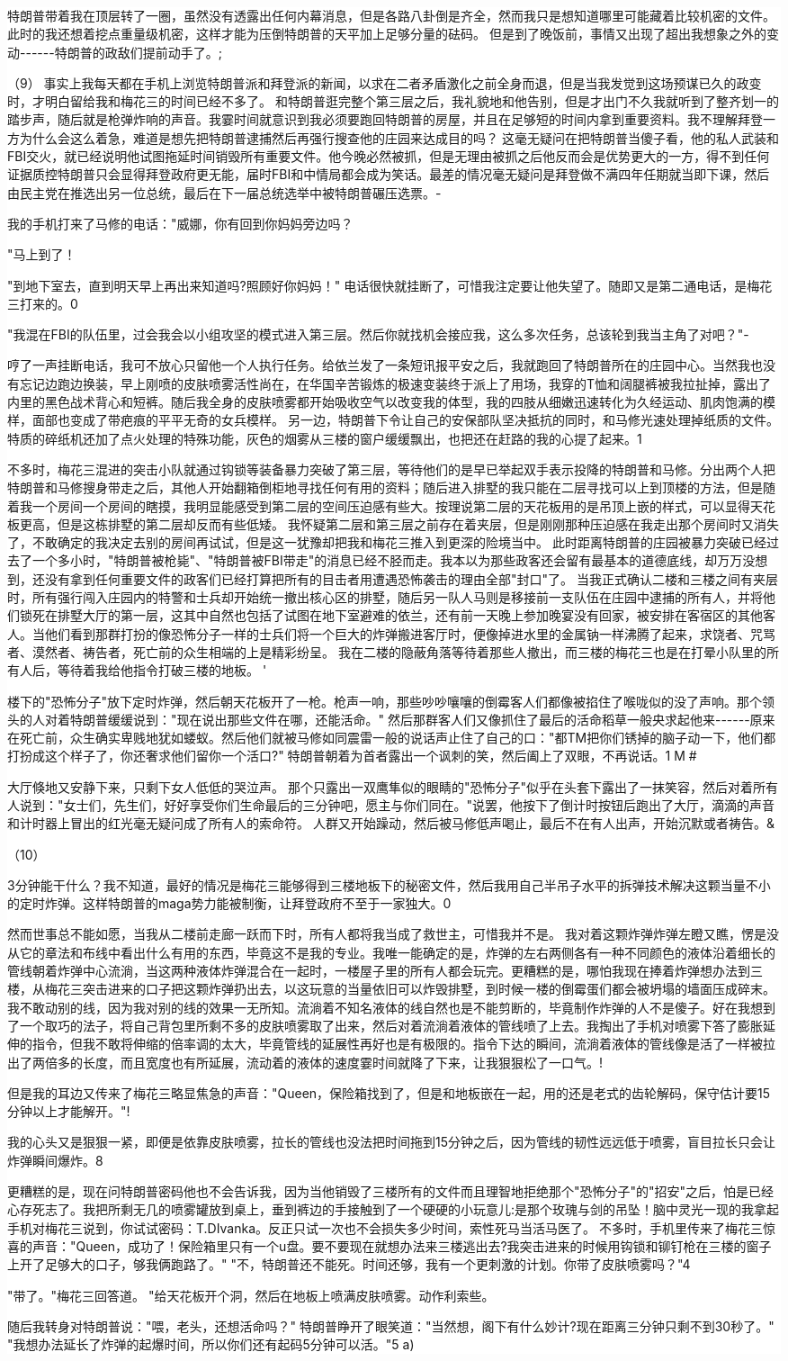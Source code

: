 特朗普带着我在顶层转了一圈，虽然没有透露出任何内幕消息，但是各路八卦倒是齐全，然而我只是想知道哪里可能藏着比较机密的文件。此时的我还想着挖点重量级机密，这样才能为压倒特朗普的天平加上足够分量的砝码。 但是到了晚饭前，事情又出现了超出我想象之外的变动------特朗普的政敌们提前动手了。;

（9） 事实上我每天都在手机上浏览特朗普派和拜登派的新闻，以求在二者矛盾激化之前全身而退，但是当我发觉到这场预谋已久的政变时，才明白留给我和梅花三的时间已经不多了。 和特朗普逛完整个第三层之后，我礼貌地和他告别，但是才出门不久我就听到了整齐划一的踏步声，随后就是枪弹炸响的声音。我霎时间就意识到我必须要跑回特朗普的房屋，并且在足够短的时间内拿到重要资料。我不理解拜登一方为什么会这么着急，难道是想先把特朗普逮捕然后再强行搜查他的庄园来达成目的吗？ 这毫无疑问在把特朗普当傻子看，他的私人武装和FBI交火，就已经说明他试图拖延时间销毁所有重要文件。他今晚必然被抓，但是无理由被抓之后他反而会是优势更大的一方，得不到任何证据质控特朗普只会显得拜登政府更无能，届时FBI和中情局都会成为笑话。最差的情况毫无疑问是拜登做不满四年任期就当即下课，然后由民主党在推选出另一位总统，最后在下一届总统选举中被特朗普碾压选票。-

我的手机打来了马修的电话："威娜，你有回到你妈妈旁边吗？

"马上到了！

"到地下室去，直到明天早上再出来知道吗?照顾好你妈妈！" 电话很快就挂断了，可惜我注定要让他失望了。随即又是第二通电话，是梅花三打来的。0

"我混在FBI的队伍里，过会我会以小组攻坚的模式进入第三层。然后你就找机会接应我，这么多次任务，总该轮到我当主角了对吧？"-

哼了一声挂断电话，我可不放心只留他一个人执行任务。给依兰发了一条短讯报平安之后，我就跑回了特朗普所在的庄园中心。当然我也没有忘记边跑边换装，早上刚喷的皮肤喷雾活性尚在，在华国辛苦锻炼的极速变装终于派上了用场，我穿的T恤和阔腿裤被我拉扯掉，露出了内里的黑色战术背心和短裤。随后我全身的皮肤喷雾都开始吸收空气以改变我的体型，我的四肢从细嫩迅速转化为久经运动、肌肉饱满的模样，面部也变成了带疤痕的平平无奇的女兵模样。 另一边，特朗普下令让自己的安保部队坚决抵抗的同时，和马修光速处理掉纸质的文件。特质的碎纸机还加了点火处理的特殊功能，灰色的烟雾从三楼的窗户缓缓飘出，也把还在赶路的我的心提了起来。1

不多时，梅花三混进的突击小队就通过钩锁等装备暴力突破了第三层，等待他们的是早已举起双手表示投降的特朗普和马修。分出两个人把特朗普和马修搜身带走之后，其他人开始翻箱倒柜地寻找任何有用的资料；随后进入排墅的我只能在二层寻找可以上到顶楼的方法，但是随着我一个房间一个房间的瞎摸，我明显能感受到第二层的空间压迫感有些大。按理说第二层的天花板用的是吊顶上嵌的样式，可以显得天花板更高，但是这栋排墅的第二层却反而有些低矮。 我怀疑第二层和第三层之前存在着夹层，但是刚刚那种压迫感在我走出那个房间时又消失了，不敢确定的我决定去别的房间再试试，但是这一犹豫却把我和梅花三推入到更深的险境当中。 此时距离特朗普的庄园被暴力突破已经过去了一个多小时，"特朗普被枪毙"、"特朗普被FBI带走"的消息已经不胫而走。我本以为那些政客还会留有最基本的道德底线，却万万没想到，还没有拿到任何重要文件的政客们已经打算把所有的目击者用遭遇恐怖袭击的理由全部"封口"了。 当我正式确认二楼和三楼之间有夹层时，所有强行闯入庄园内的特警和士兵却开始统一撤出核心区的排墅，随后另一队人马则是移接前一支队伍在庄园中逮捕的所有人，并将他们锁死在排墅大厅的第一层，这其中自然也包括了试图在地下室避难的依兰，还有前一天晚上参加晚宴没有回家，被安排在客宿区的其他客人。当他们看到那群打扮的像恐怖分子一样的士兵们将一个巨大的炸弹搬进客厅时，便像掉进水里的金属钠一样沸腾了起来，求饶者、咒骂者、漠然者、祷告者，死亡前的众生相端的上是精彩纷呈。 我在二楼的隐蔽角落等待着那些人撤出，而三楼的梅花三也是在打晕小队里的所有人后，等待着我给他指令打破三楼的地板。 '

楼下的"恐怖分子"放下定时炸弹，然后朝天花板开了一枪。枪声一响，那些吵吵嚷嚷的倒霉客人们都像被掐住了喉咙似的没了声响。那个领头的人对着特朗普缓缓说到："现在说出那些文件在哪，还能活命。" 然后那群客人们又像抓住了最后的活命稻草一般央求起他来------原来在死亡前，众生确实卑贱地犹如蝼蚁。然后他们就被马修如同震雷一般的说话声止住了自己的口："都TM把你们锈掉的脑子动一下，他们都打扮成这个样子了，你还奢求他们留你一个活口?" 特朗普朝着为首者露出一个讽刺的笑，然后阖上了双眼，不再说话。1 M #

大厅倏地又安静下来，只剩下女人低低的哭泣声。 那个只露出一双鹰隼似的眼睛的"恐怖分子"似乎在头套下露出了一抹笑容，然后对着所有人说到："女士们，先生们，好好享受你们生命最后的三分钟吧，愿主与你们同在。"说罢，他按下了倒计时按钮后跑出了大厅，滴滴的声音和计时器上冒出的红光毫无疑问成了所有人的索命符。 人群又开始躁动，然后被马修低声喝止，最后不在有人出声，开始沉默或者祷告。&

（10）

3分钟能干什么？我不知道，最好的情况是梅花三能够得到三楼地板下的秘密文件，然后我用自己半吊子水平的拆弹技术解决这颗当量不小的定时炸弹。这样特朗普的maga势力能被制衡，让拜登政府不至于一家独大。0

然而世事总不能如愿，当我从二楼前走廊一跃而下时，所有人都将我当成了救世主，可惜我并不是。 我对着这颗炸弹炸弹左瞪又瞧，愣是没从它的章法和布线中看出什么有用的东西，毕竟这不是我的专业。我唯一能确定的是，炸弹的左右两侧各有一种不同颜色的液体沿着细长的管线朝着炸弹中心流淌，当这两种液体炸弹混合在一起时，一楼屋子里的所有人都会玩完。更糟糕的是，哪怕我现在捧着炸弹想办法到三楼，从梅花三突击进来的口子把这颗炸弹扔出去，以这玩意的当量依旧可以炸毁排墅，到时候一楼的倒霉蛋们都会被坍塌的墙面压成碎末。 我不敢动别的线，因为我对别的线的效果一无所知。流淌着不知名液体的线自然也是不能剪断的，毕竟制作炸弹的人不是傻子。好在我想到了一个取巧的法子，将自己背包里所剩不多的皮肤喷雾取了出来，然后对着流淌着液体的管线喷了上去。我掏出了手机对喷雾下答了膨胀延伸的指令，但我不敢将伸缩的倍率调的太大，毕竟管线的延展性再好也是有极限的。指令下达的瞬间，流淌着液体的管线像是活了一样被拉出了两倍多的长度，而且宽度也有所延展，流动着的液体的速度霎时间就降了下来，让我狠狠松了一口气。!

但是我的耳边又传来了梅花三略显焦急的声音："Queen，保险箱找到了，但是和地板嵌在一起，用的还是老式的齿轮解码，保守估计要15分钟以上才能解开。"!

我的心头又是狠狠一紧，即便是依靠皮肤喷雾，拉长的管线也没法把时间拖到15分钟之后，因为管线的韧性远远低于喷雾，盲目拉长只会让炸弹瞬间爆炸。8

更糟糕的是，现在问特朗普密码他也不会告诉我，因为当他销毁了三楼所有的文件而且理智地拒绝那个"恐怖分子"的"招安"之后，怕是已经心存死志了。我把所剩无几的喷雾罐放到桌上，垂到裤边的手接触到了一个硬硬的小玩意儿:是那个玫瑰与剑的吊坠！脑中灵光一现的我拿起手机对梅花三说到，你试试密码：T.DIvanka。反正只试一次也不会损失多少时间，索性死马当活马医了。 不多时，手机里传来了梅花三惊喜的声音："Queen，成功了！保险箱里只有一个u盘。要不要现在就想办法来三楼逃出去?我突击进来的时候用钩锁和铆钉枪在三楼的窗子上开了足够大的口子，够我俩跑路了。" "不，特朗普还不能死。时间还够，我有一个更刺激的计划。你带了皮肤喷雾吗？"4

"带了。"梅花三回答道。 "给天花板开个洞，然后在地板上喷满皮肤喷雾。动作利索些。

随后我转身对特朗普说："喂，老头，还想活命吗？" 特朗普睁开了眼笑道："当然想，阁下有什么妙计?现在距离三分钟只剩不到30秒了。" "我想办法延长了炸弹的起爆时间，所以你们还有起码5分钟可以活。"5 a)
